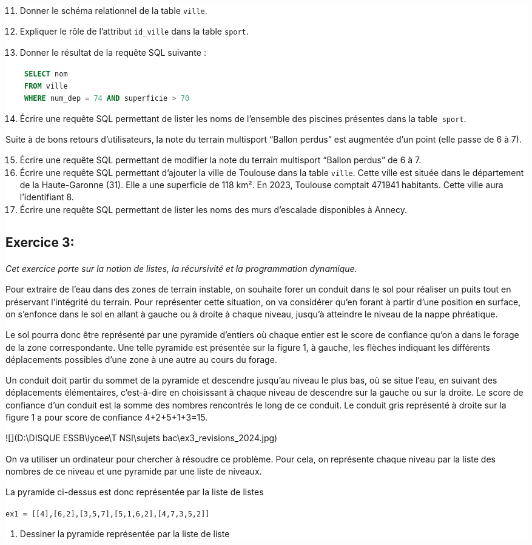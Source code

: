 11. Donner le schéma relationnel de la table `ville`. 

12. Expliquer le rôle de l’attribut `id_ville` dans la table `sport`. 

13. Donner le résultat de la requête SQL suivante :

    ```sql
     SELECT nom
     FROM ville
     WHERE num_dep = 74 AND superficie > 70
    ```

14. Écrire une requête SQL permettant de lister les noms de l’ensemble des  piscines présentes dans la table` sport`.

 Suite à de bons retours d’utilisateurs, la note du terrain multisport “Ballon perdus” est  augmentée d’un point (elle passe de 6 à 7).

15. Écrire une requête SQL permettant de modifier la note du terrain multisport  “Ballon perdus” de 6 à 7. 
16. Écrire une requête SQL permettant d’ajouter la ville de Toulouse dans la table  `ville`. Cette ville est située dans le département de la Haute-Garonne (31).  Elle a une superficie de 118 km². En 2023, Toulouse comptait 471941  habitants. Cette ville aura l’identifiant 8. 
17. Écrire une requête SQL permettant de lister les noms des murs d’escalade  disponibles à Annecy.



## Exercice 3: 

*Cet exercice porte sur la notion de listes, la récursivité et la programmation  dynamique.*

 Pour extraire de l’eau dans des zones de terrain instable, on souhaite forer un  conduit dans le sol pour réaliser un puits tout en préservant l’intégrité du terrain. Pour  représenter cette situation, on va considérer qu’en forant à partir d’une position en  surface, on s’enfonce dans le sol en allant à gauche ou à droite à chaque niveau,  jusqu’à atteindre le niveau de la nappe phréatique.

Le sol pourra donc être représenté par une pyramide d’entiers où chaque entier est  le score de confiance qu’on a dans le forage de la zone correspondante. Une telle  pyramide est présentée sur la figure 1, à gauche, les flèches indiquant les différents  déplacements possibles d’une zone à une autre au cours du forage. 

 Un conduit doit partir du sommet de la pyramide et descendre jusqu’au niveau le plus  bas, où se situe l’eau, en suivant des déplacements élémentaires, c’est-à-dire en  choisissant à chaque niveau de descendre sur la gauche ou sur la droite. Le score  de confiance d’un conduit est la somme des nombres rencontrés le long de ce  conduit. Le conduit gris représenté à droite sur la figure 1 a pour score de confiance  4+2+5+1+3=15.

![](D:\DISQUE ESSB\lycee\T NSI\sujets bac\ex3_revisions_2024.jpg)

On va utiliser un ordinateur pour chercher à résoudre ce problème. Pour cela, on  représente chaque niveau par la liste des nombres de ce niveau et une pyramide par  une liste de niveaux.

 La pyramide ci-dessus est donc représentée par la liste de listes

 `ex1 = [[4],[6,2],[3,5,7],[5,1,6,2],[4,7,3,5,2]]`

1. Dessiner la pyramide représentée par la liste de liste
